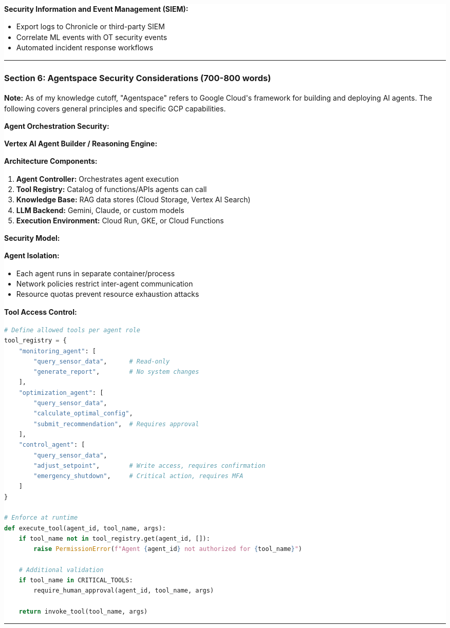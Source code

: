 **Security Information and Event Management (SIEM):**
- Export logs to Chronicle or third-party SIEM
- Correlate ML events with OT security events
- Automated incident response workflows

---

### **Section 6: Agentspace Security Considerations** (700-800 words)

**Note:** As of my knowledge cutoff, "Agentspace" refers to Google Cloud's framework for building and deploying AI agents. The following covers general principles and specific GCP capabilities.

**Agent Orchestration Security:**

**Vertex AI Agent Builder / Reasoning Engine:**

**Architecture Components:**
1. **Agent Controller:** Orchestrates agent execution
2. **Tool Registry:** Catalog of functions/APIs agents can call
3. **Knowledge Base:** RAG data stores (Cloud Storage, Vertex AI Search)
4. **LLM Backend:** Gemini, Claude, or custom models
5. **Execution Environment:** Cloud Run, GKE, or Cloud Functions

**Security Model:**

**Agent Isolation:**
- Each agent runs in separate container/process
- Network policies restrict inter-agent communication
- Resource quotas prevent resource exhaustion attacks

**Tool Access Control:**
```python
# Define allowed tools per agent role
tool_registry = {
    "monitoring_agent": [
        "query_sensor_data",      # Read-only
        "generate_report",        # No system changes
    ],
    "optimization_agent": [
        "query_sensor_data",
        "calculate_optimal_config",
        "submit_recommendation",  # Requires approval
    ],
    "control_agent": [
        "query_sensor_data",
        "adjust_setpoint",        # Write access, requires confirmation
        "emergency_shutdown",     # Critical action, requires MFA
    ]
}

# Enforce at runtime
def execute_tool(agent_id, tool_name, args):
    if tool_name not in tool_registry.get(agent_id, []):
        raise PermissionError(f"Agent {agent_id} not authorized for {tool_name}")

    # Additional validation
    if tool_name in CRITICAL_TOOLS:
        require_human_approval(agent_id, tool_name, args)

    return invoke_tool(tool_name, args)
```

---